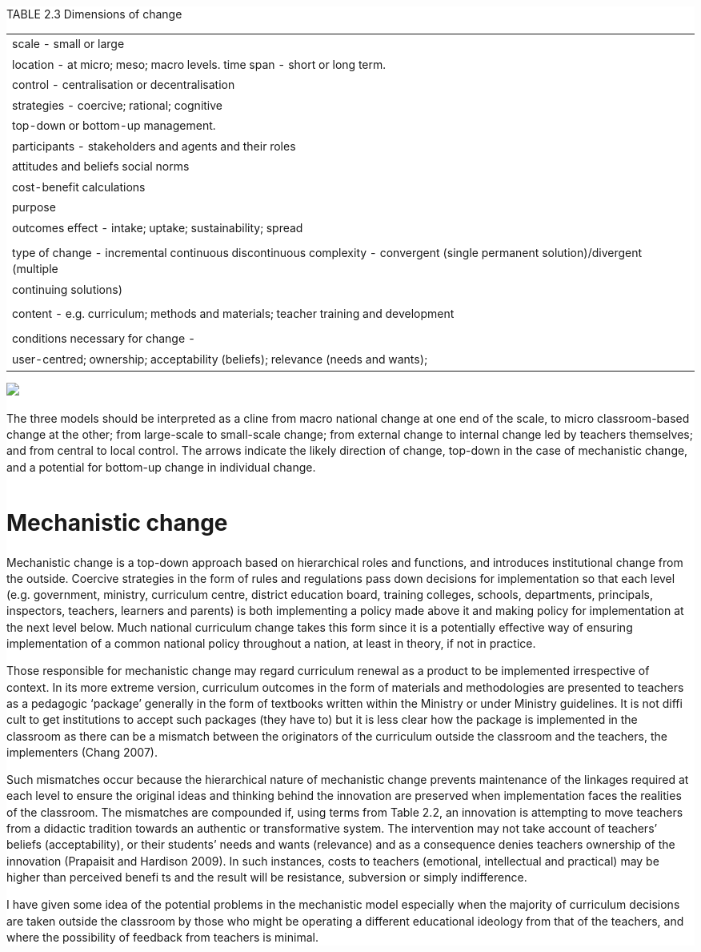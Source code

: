 TABLE 2.3 Dimensions of change   

<html><body><table><tr><td>scale - small or large</td></tr><tr><td>location - at micro; meso; macro levels. time span - short or long term.</td></tr><tr><td>control - centralisation or decentralisation</td></tr><tr><td>strategies - coercive; rational; cognitive</td></tr><tr><td>top-down or bottom-up management.</td></tr><tr><td>participants - stakeholders and agents and their roles</td></tr><tr><td>attitudes and beliefs social norms</td></tr><tr><td>cost-benefit calculations</td></tr><tr><td>purpose</td></tr><tr><td>outcomes effect - intake; uptake; sustainability; spread</td></tr><tr><td></td></tr><tr><td>type of change - incremental continuous discontinuous complexity - convergent (single permanent solution)/divergent (multiple</td></tr><tr><td>continuing solutions)</td></tr><tr><td></td></tr><tr><td>content - e.g. curriculum; methods and materials; teacher training and development</td></tr><tr><td></td></tr><tr><td>conditions necessary for change -</td></tr><tr><td>user-centred; ownership; acceptability (beliefs); relevance (needs and wants);</td></tr></table></body></html>

![](img/596fc31c48edbcff1ce01f84ff594e03514c6cf356501f0f88e3a29495b4a632.jpg)

The three models should be interpreted as a cline from macro national change at one end of the scale, to micro classroom-based change at the other; from large-scale to small-scale change; from external change to internal change led by teachers themselves; and from central to local control. The arrows indicate the likely direction of change, top-down in the case of mechanistic change, and a potential for bottom-up change in individual change.

# Mechanistic change

Mechanistic change is a top-down approach based on hierarchical roles and functions, and introduces institutional change from the outside. Coercive strategies in the form of rules and regulations pass down decisions for implementation so that each level (e.g. government, ministry, curriculum centre, district education board, training colleges, schools, departments, principals, inspectors, teachers, learners and parents) is both implementing a policy made above it and making policy for implementation at the next level below. Much national curriculum change takes this form since it is a potentially effective way of ensuring implementation of a common national policy throughout a nation, at least in theory, if not in practice.

Those responsible for mechanistic change may regard curriculum renewal as a product to be implemented irrespective of context. In its more extreme version, curriculum outcomes in the form of materials and methodologies are presented to teachers as a pedagogic ‘package’ generally in the form of textbooks written within the Ministry or under Ministry guidelines. It is not diffi cult to get institutions to accept such packages (they have to) but it is less clear how the package is implemented in the classroom as there can be a mismatch between the originators of the curriculum outside the classroom and the teachers, the implementers (Chang 2007).

Such mismatches occur because the hierarchical nature of mechanistic change prevents maintenance of the linkages required at each level to ensure the original ideas and thinking behind the innovation are preserved when implementation faces the realities of the classroom. The mismatches are compounded if, using terms from Table 2.2, an innovation is attempting to move teachers from a didactic tradition towards an authentic or transformative system. The intervention may not take account of teachers’ beliefs (acceptability), or their students’ needs and wants (relevance) and as a consequence denies teachers ownership of the innovation (Prapaisit and Hardison 2009). In such instances, costs to teachers (emotional, intellectual and practical) may be higher than perceived benefi ts and the result will be resistance, subversion or simply indifference.

I have given some idea of the potential problems in the mechanistic model especially when the majority of curriculum decisions are taken outside the classroom by those who might be operating a different educational ideology from that of the teachers, and where the possibility of feedback from teachers is minimal.
